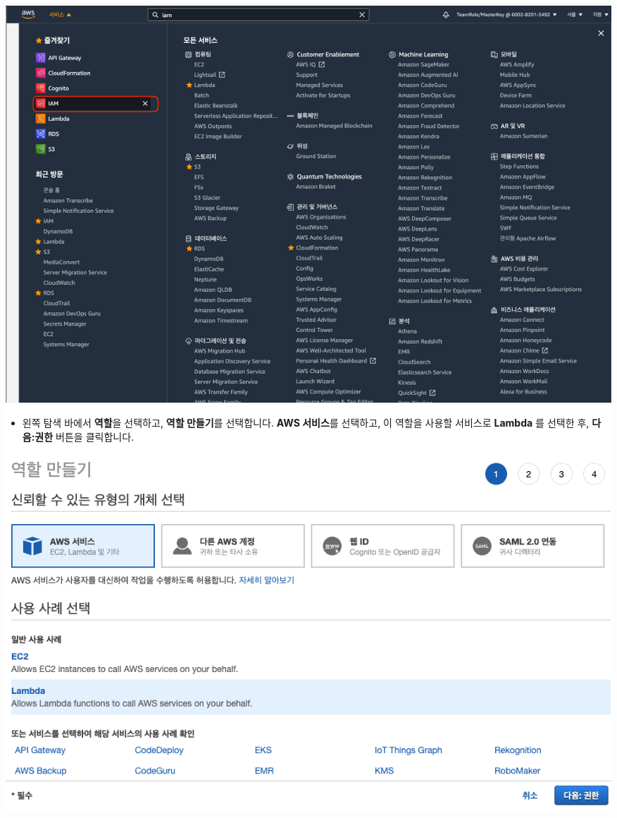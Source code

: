 ![](../.gitbook/assets/screen-shot-2021-03-16-at-9.44.11-pm.png)

* 왼쪽 탐색 바에서 **역할**을 선택하고, **역할 만들기**를 선택합니다. **AWS 서비스**를 선택하고, 이 역할을 사용할 서비스로 **Lambda** 를 선택한 후, **다음:권한** 버튼을 클릭합니다.

![](../.gitbook/assets/2%20%283%29.png)
